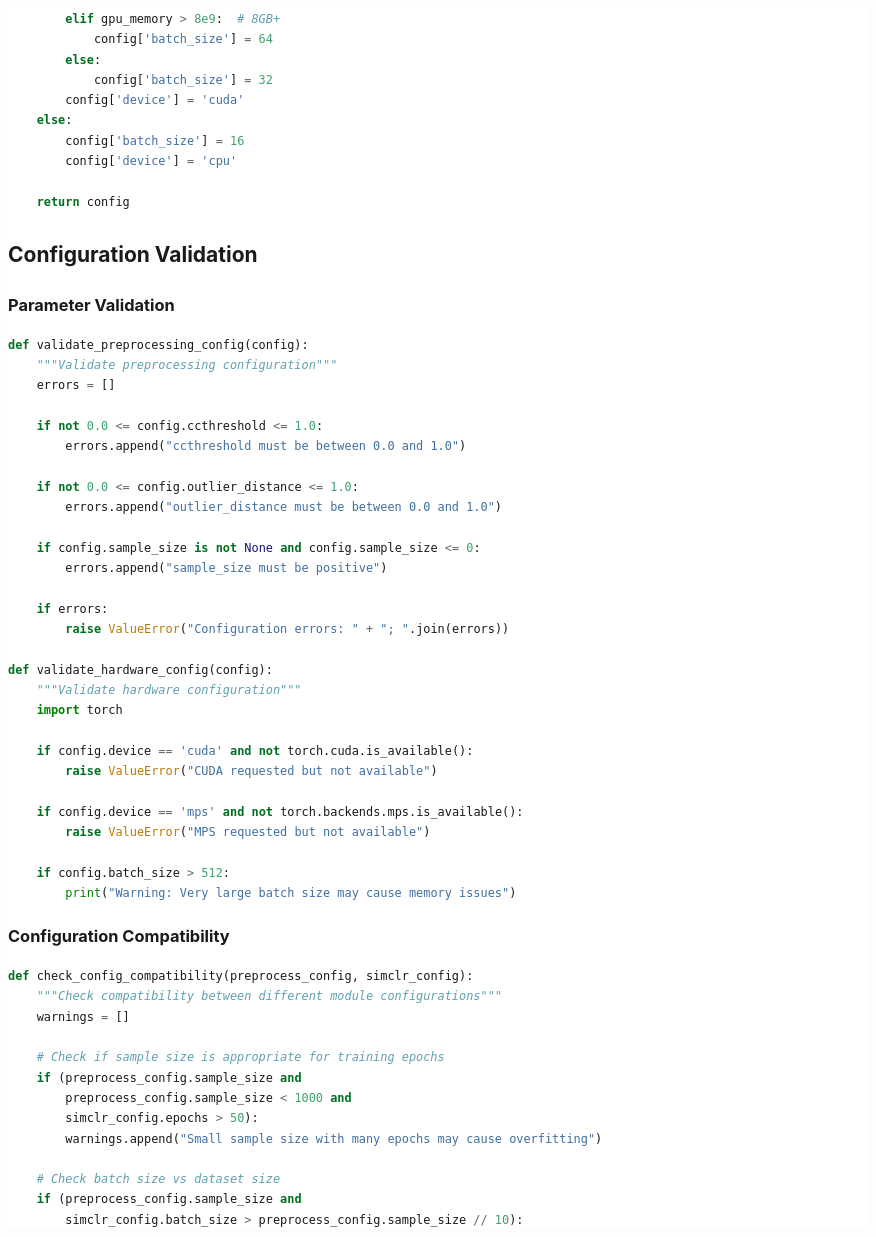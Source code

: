 ```python
        elif gpu_memory > 8e9:  # 8GB+
            config['batch_size'] = 64
        else:
            config['batch_size'] = 32
        config['device'] = 'cuda'
    else:
        config['batch_size'] = 16
        config['device'] = 'cpu'
    
    return config
```

## Configuration Validation

### Parameter Validation

```python
def validate_preprocessing_config(config):
    """Validate preprocessing configuration"""
    errors = []
    
    if not 0.0 <= config.ccthreshold <= 1.0:
        errors.append("ccthreshold must be between 0.0 and 1.0")
    
    if not 0.0 <= config.outlier_distance <= 1.0:
        errors.append("outlier_distance must be between 0.0 and 1.0")
    
    if config.sample_size is not None and config.sample_size <= 0:
        errors.append("sample_size must be positive")
    
    if errors:
        raise ValueError("Configuration errors: " + "; ".join(errors))

def validate_hardware_config(config):
    """Validate hardware configuration"""
    import torch
    
    if config.device == 'cuda' and not torch.cuda.is_available():
        raise ValueError("CUDA requested but not available")
    
    if config.device == 'mps' and not torch.backends.mps.is_available():
        raise ValueError("MPS requested but not available")
    
    if config.batch_size > 512:
        print("Warning: Very large batch size may cause memory issues")
```

### Configuration Compatibility

```python
def check_config_compatibility(preprocess_config, simclr_config):
    """Check compatibility between different module configurations"""
    warnings = []
    
    # Check if sample size is appropriate for training epochs
    if (preprocess_config.sample_size and 
        preprocess_config.sample_size < 1000 and 
        simclr_config.epochs > 50):
        warnings.append("Small sample size with many epochs may cause overfitting")
    
    # Check batch size vs dataset size
    if (preprocess_config.sample_size and 
        simclr_config.batch_size > preprocess_config.sample_size // 10):
```